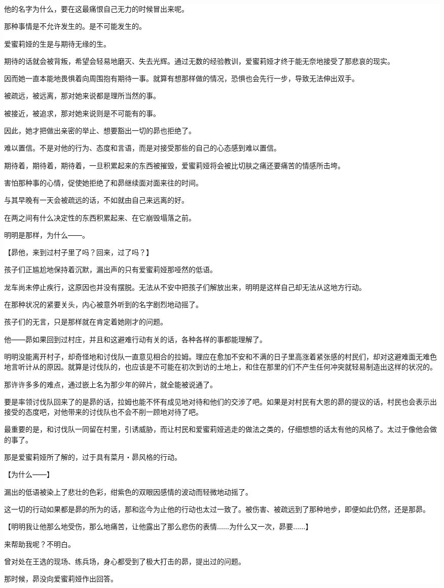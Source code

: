 他的名字为什么，要在这最痛恨自己无力的时候冒出来呢。

那种事情是不允许发生的。是不可能发生的。

爱蜜莉娅的生是与期待无缘的生。

期待的话就会被背叛，希望会轻易地磨灭、失去光辉。通过无数的经验教训，爱蜜莉娅才终于能无奈地接受了那悲哀的现实。

因而她一直本能地畏惧着向周围抱有期待一事。就算有想那样做的情况，恐惧也会先行一步，导致无法伸出双手。

被疏远，被远离，那对她来说都是理所当然的事。

被接近，被追求，那对她来说则是不可能有的事。

因此，她才把做出亲密的举止、想要豁出一切的昴也拒绝了。

难以置信。不是对他的行为、态度和言语，而是对接受那些的自己的心态感到难以置信。

期待着，期待着，期待着，一旦积累起来的东西被摧毁，爱蜜莉娅将会被比切肤之痛还要痛苦的情感所击垮。

害怕那种事的心情，促使她拒绝了和昴继续面对面来往的时间。

与其早晚有一天会被疏远的话，不如就由自己来远离的好。

在两之间有什么决定性的东西积累起来、在它崩毁塌落之前。

明明是那样，为什么——。

【昴他，来到过村子里了吗？回来，过了吗？】

孩子们正尴尬地保持着沉默，漏出声的只有爱蜜莉娅那哑然的低语。

龙车尚未停止疾行，这原因也并没有摆脱。无法从不安中把孩子们解放出来，明明是这样自己却无法从这地方行动。

在那种状况的紧要关头，内心被意外听到的名字剧烈地动摇了。

孩子们的无言，只是那样就在肯定着她刚才的问题。

他——昴如果回到过村庄，并且和这避难行动有关的话，各种各样的事都能理解了。

明明没能离开村子，却奇怪地和讨伐队一直意见相合的拉姆。理应在愈加不安和不满的日子里高涨着紧张感的村民们，却对这避难面无难色地言听计从的原因。就算是讨伐队的，也应该是不可能在初次到访的土地上，和住在那里的们不产生任何冲突就轻易制造出这样的状况的。

那许许多多的难点，通过嵌上名为那少年的碎片，就全能被说通了。

要是率领讨伐队回来了的是昴的话，拉姆也能不怀有成见地对待和他们的交涉了吧。如果是对村民有大恩的昴的提议的话，村民也会表示出接受的态度吧，对他带来的讨伐队也不会不削一顾地对待了吧。

最重要的是，和讨伐队一同留在村里，引诱威胁，而让村民和爱蜜莉娅逃走的做法之类的，仔细想想的话太有他的风格了。太过于像他会做的事了。

那是爱蜜莉娅所了解的，过于具有菜月・昴风格的行动。

【为什么——】

漏出的低语被染上了悲壮的色彩，绀紫色的双眼因感情的波动而轻微地动摇了。

这一切的行动如果都是昴的所为的话，那和迄今为止他的行动也太过一致了。被伤害、被疏远到了那种地步，即便如此仍然，还是那昴。

【明明我让他那么地受伤，那么地痛苦，让他露出了那么悲伤的表情……为什么又一次，昴要……】

来帮助我呢？不明白。

曾对处在王选的现场、练兵场，身心都受到了极大打击的昴，提出过的问题。

那时候，昴没向爱蜜莉娅作出回答。
